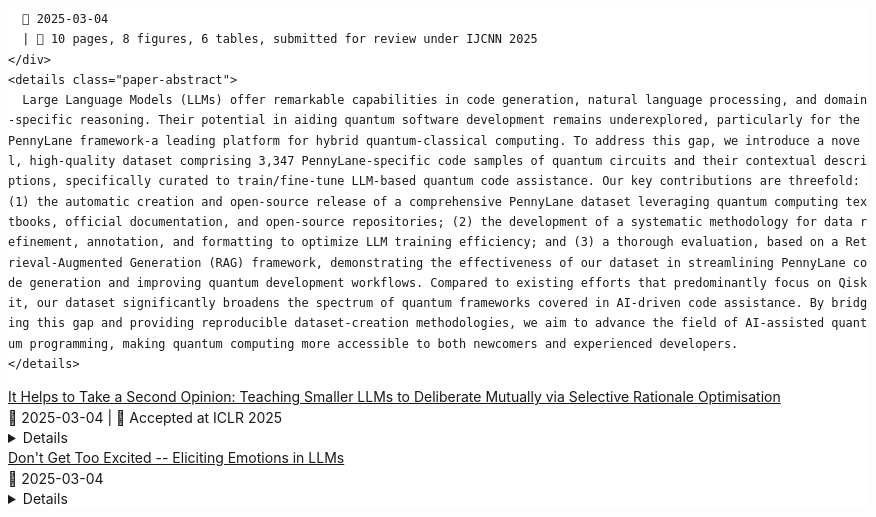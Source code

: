       📅 2025-03-04
      | 💬 10 pages, 8 figures, 6 tables, submitted for review under IJCNN 2025
    </div>
    <details class="paper-abstract">
      Large Language Models (LLMs) offer remarkable capabilities in code generation, natural language processing, and domain-specific reasoning. Their potential in aiding quantum software development remains underexplored, particularly for the PennyLane framework-a leading platform for hybrid quantum-classical computing. To address this gap, we introduce a novel, high-quality dataset comprising 3,347 PennyLane-specific code samples of quantum circuits and their contextual descriptions, specifically curated to train/fine-tune LLM-based quantum code assistance. Our key contributions are threefold: (1) the automatic creation and open-source release of a comprehensive PennyLane dataset leveraging quantum computing textbooks, official documentation, and open-source repositories; (2) the development of a systematic methodology for data refinement, annotation, and formatting to optimize LLM training efficiency; and (3) a thorough evaluation, based on a Retrieval-Augmented Generation (RAG) framework, demonstrating the effectiveness of our dataset in streamlining PennyLane code generation and improving quantum development workflows. Compared to existing efforts that predominantly focus on Qiskit, our dataset significantly broadens the spectrum of quantum frameworks covered in AI-driven code assistance. By bridging this gap and providing reproducible dataset-creation methodologies, we aim to advance the field of AI-assisted quantum programming, making quantum computing more accessible to both newcomers and experienced developers.
    </details>
</div>
<div class="paper-card">
    <div class="paper-title"><a href="http://arxiv.org/abs/2503.02463v1">It Helps to Take a Second Opinion: Teaching Smaller LLMs to Deliberate Mutually via Selective Rationale Optimisation</a></div>
    <div class="paper-meta">
      📅 2025-03-04
      | 💬 Accepted at ICLR 2025
    </div>
    <details class="paper-abstract">
      Very large language models (LLMs) such as GPT-4 have shown the ability to handle complex tasks by generating and self-refining step-by-step rationales. Smaller language models (SLMs), typically with < 13B parameters, have been improved by using the data generated from very-large LMs through knowledge distillation. However, various practical constraints such as API costs, copyright, legal and ethical policies restrict using large (often opaque) models to train smaller models for commercial use. Limited success has been achieved at improving the ability of an SLM to explore the space of possible rationales and evaluate them by itself through self-deliberation. To address this, we propose COALITION, a trainable framework that facilitates interaction between two variants of the same SLM and trains them to generate and refine rationales optimized for the end-task. The variants exhibit different behaviors to produce a set of diverse candidate rationales during the generation and refinement steps. The model is then trained via Selective Rationale Optimization (SRO) to prefer generating rationale candidates that maximize the likelihood of producing the ground-truth answer. During inference, COALITION employs a controller to select the suitable variant for generating and refining the rationales. On five different datasets covering mathematical problems, commonsense reasoning, and natural language inference, COALITION outperforms several baselines by up to 5%. Our ablation studies reveal that cross-communication between the two variants performs better than using the single model to self-refine the rationales. We also demonstrate the applicability of COALITION for LMs of varying scales (4B to 14B parameters) and model families (Mistral, Llama, Qwen, Phi). We release the code for this work at https://github.com/Sohanpatnaik106/coalition.
    </details>
</div>
<div class="paper-card">
    <div class="paper-title"><a href="http://arxiv.org/abs/2503.02457v1">Don't Get Too Excited -- Eliciting Emotions in LLMs</a></div>
    <div class="paper-meta">
      📅 2025-03-04
    </div>
    <details class="paper-abstract">